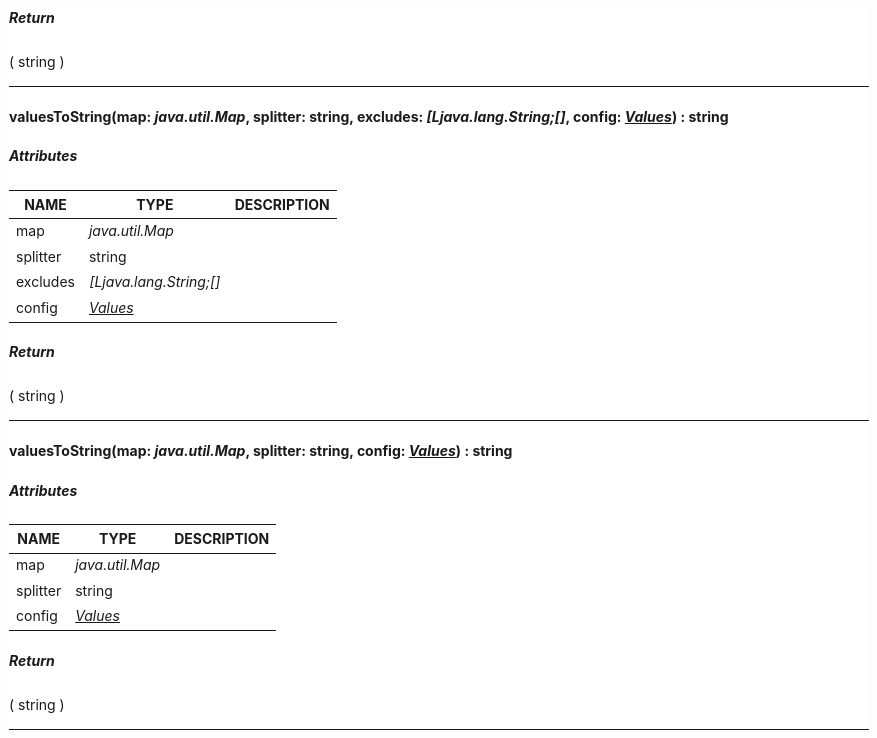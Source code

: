 ##### Return

( string )


---

#### valuesToString(map: _java.util.Map_, splitter: string, excludes: _[Ljava.lang.String;[]_, config: _[Values](../../objects/Values)_) : string
##### Attributes

| NAME | TYPE | DESCRIPTION |
|---|---|---|
| map | _java.util.Map_ |   |
| splitter | string |   |
| excludes | _[Ljava.lang.String;[]_ |   |
| config | _[Values](../../objects/Values)_ |   |

##### Return

( string )


---

#### valuesToString(map: _java.util.Map_, splitter: string, config: _[Values](../../objects/Values)_) : string
##### Attributes

| NAME | TYPE | DESCRIPTION |
|---|---|---|
| map | _java.util.Map_ |   |
| splitter | string |   |
| config | _[Values](../../objects/Values)_ |   |

##### Return

( string )


---


